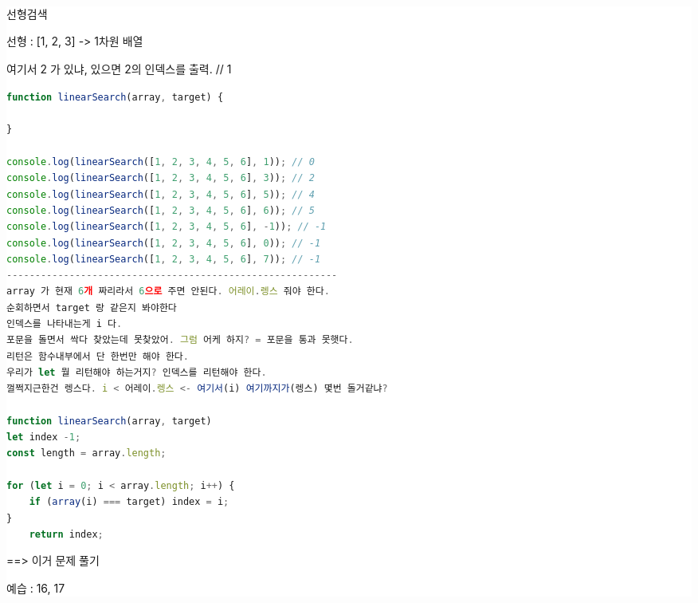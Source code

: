  선형검색 

선형 : [1, 2, 3] -> 1차원 배열

여기서 2 가 있냐, 있으면 2의 인덱스를 출력. // 1 



```javascript
function linearSearch(array, target) {

}

console.log(linearSearch([1, 2, 3, 4, 5, 6], 1)); // 0
console.log(linearSearch([1, 2, 3, 4, 5, 6], 3)); // 2
console.log(linearSearch([1, 2, 3, 4, 5, 6], 5)); // 4
console.log(linearSearch([1, 2, 3, 4, 5, 6], 6)); // 5
console.log(linearSearch([1, 2, 3, 4, 5, 6], -1)); // -1
console.log(linearSearch([1, 2, 3, 4, 5, 6], 0)); // -1
console.log(linearSearch([1, 2, 3, 4, 5, 6], 7)); // -1
----------------------------------------------------------
array 가 현재 6개 짜리라서 6으로 주면 안된다. 어레이.렝스 줘야 한다. 
순회하면서 target 랑 같은지 봐야한다
인덱스를 나타내는게 i 다.
포문을 돌면서 싹다 찾았는데 못찾았어. 그럼 어케 하지? = 포문을 통과 못햇다.
리턴은 함수내부에서 단 한번만 해야 한다.
우리가 let 뭘 리턴해야 하는거지? 인덱스를 리턴해야 한다.
껄쩍지근한건 렝스다. i < 어레이.렝스 <- 여기서(i) 여기까지가(렝스) 몇번 돌거같냐? 

function linearSearch(array, target)
let index -1;
const length = array.length;

for (let i = 0; i < array.length; i++) {
    if (array(i) === target) index = i;
}
    return index;
```

==>  이거 문제 풀기





예습 :  16, 17



